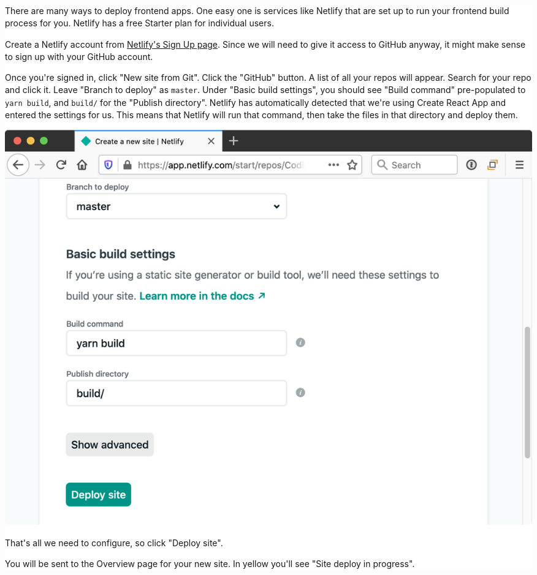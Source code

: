 There are many ways to deploy frontend apps. One easy one is services like Netlify that are set up to run your frontend build process for you. Netlify has a free Starter plan for individual users.

Create a Netlify account from [Netlify's Sign Up page](https://app.netlify.com/signup). Since we will need to give it access to GitHub anyway, it might make sense to sign up with your GitHub account.

Once you're signed in, click "New site from Git". Click the "GitHub" button. A list of all your repos will appear. Search for your repo and click it. Leave "Branch to deploy" as `master`. Under "Basic build settings", you should see "Build command" pre-populated to `yarn build`, and `build/` for the "Publish directory". Netlify has automatically detected that we're using Create React App and entered the settings for us. This means that Netlify will run that command, then take the files in that directory and deploy them.

![Configuring Netlify build settings](./images/1-8-build-settings.png)

That's all we need to configure, so click "Deploy site".

You will be sent to the Overview page for your new site. In yellow you'll see "Site deploy in progress".
